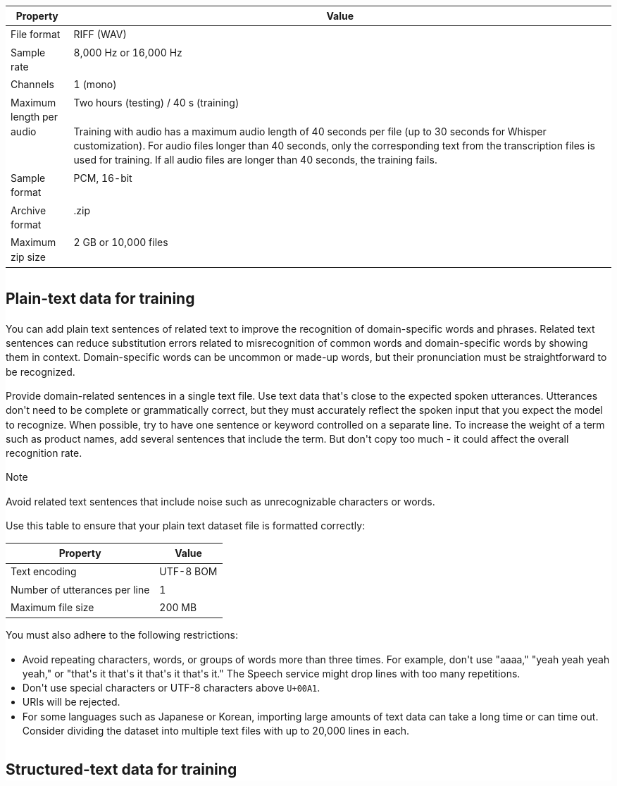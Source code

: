 | Property                 | Value                               |
|--------------------------|-------------------------------------|
| File format              | RIFF (WAV)                          |
| Sample rate              | 8,000 Hz or 16,000 Hz               |
| Channels                 | 1 (mono)                            |
| Maximum length per audio | Two hours (testing) / 40 s (training)<br/><br/>Training with audio has a maximum audio length of 40 seconds per file (up to 30 seconds for Whisper customization). For audio files longer than 40 seconds, only the corresponding text from the transcription files is used for training. If all audio files are longer than 40 seconds, the training fails.|
| Sample format            | PCM, 16-bit                         |
| Archive format           | .zip                                |
| Maximum zip size         | 2 GB or 10,000 files                |

## Plain-text data for training

You can add plain text sentences of related text to improve the recognition of domain-specific words and phrases. Related text sentences can reduce substitution errors related to misrecognition of common words and domain-specific words by showing them in context. Domain-specific words can be uncommon or made-up words, but their pronunciation must be straightforward to be recognized.

Provide domain-related sentences in a single text file. Use text data that's close to the expected spoken utterances. Utterances don't need to be complete or grammatically correct, but they must accurately reflect the spoken input that you expect the model to recognize. When possible, try to have one sentence or keyword controlled on a separate line. To increase the weight of a term such as product names, add several sentences that include the term. But don't copy too much - it could affect the overall recognition rate.

> [!NOTE]
> Avoid related text sentences that include noise such as unrecognizable characters or words.

Use this table to ensure that your plain text dataset file is formatted correctly:

| Property | Value |
|----------|-------|
| Text encoding | UTF-8 BOM |
| Number of utterances per line | 1 |
| Maximum file size | 200 MB |

You must also adhere to the following restrictions:

* Avoid repeating characters, words, or groups of words more than three times. For example, don't use "aaaa," "yeah yeah yeah yeah," or "that's it that's it that's it that's it." The Speech service might drop lines with too many repetitions.
* Don't use special characters or UTF-8 characters above `U+00A1`.
* URIs will be rejected.
* For some languages such as Japanese or Korean, importing large amounts of text data can take a long time or can time out. Consider dividing the dataset into multiple text files with up to 20,000 lines in each.

## Structured-text data for training

